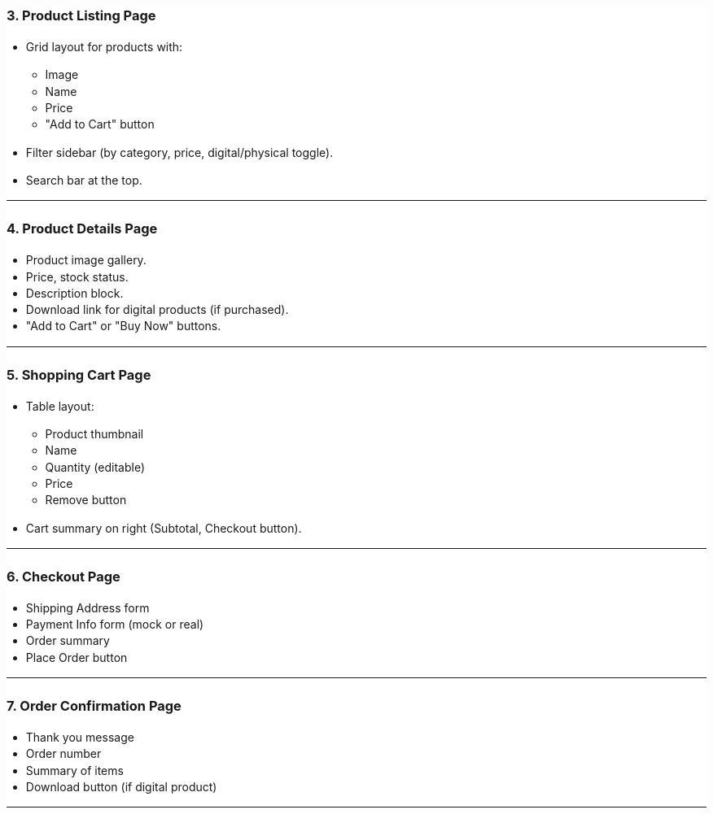 
### 3. **Product Listing Page**

* Grid layout for products with:

  * Image
  * Name
  * Price
  * "Add to Cart" button
* Filter sidebar (by category, price, digital/physical toggle).
* Search bar at the top.

---

### 4. **Product Details Page**

* Product image gallery.
* Price, stock status.
* Description block.
* Download link for digital products (if purchased).
* "Add to Cart" or "Buy Now" buttons.

---

### 5. **Shopping Cart Page**

* Table layout:

  * Product thumbnail
  * Name
  * Quantity (editable)
  * Price
  * Remove button
* Cart summary on right (Subtotal, Checkout button).

---

### 6. **Checkout Page**

* Shipping Address form
* Payment Info form (mock or real)
* Order summary
* Place Order button

---

### 7. **Order Confirmation Page**

* Thank you message
* Order number
* Summary of items
* Download button (if digital product)

---
